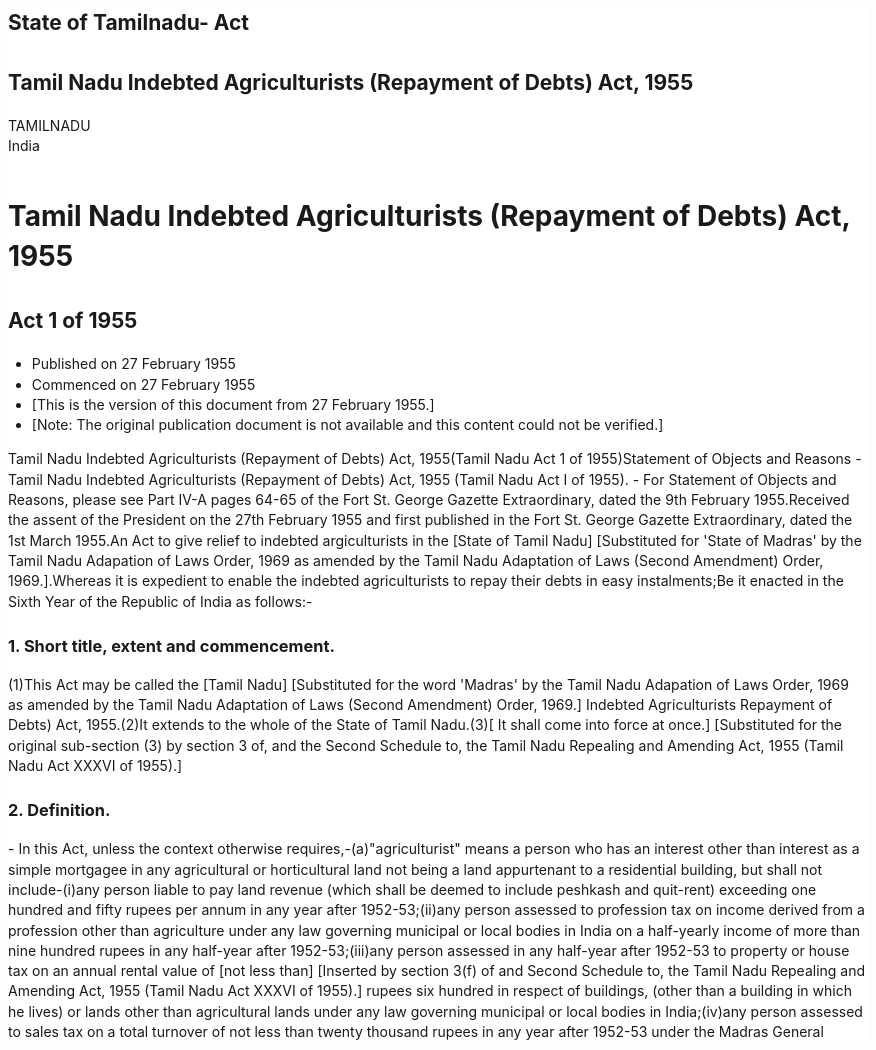 ## State of Tamilnadu- Act

## Tamil Nadu Indebted Agriculturists (Repayment of Debts) Act, 1955

TAMILNADU  
India

# Tamil Nadu Indebted Agriculturists (Repayment of Debts) Act, 1955

## Act 1 of 1955

  * Published on 27 February 1955 
  * Commenced on 27 February 1955 
  * [This is the version of this document from 27 February 1955.] 
  * [Note: The original publication document is not available and this content could not be verified.] 

Tamil Nadu Indebted Agriculturists (Repayment of Debts) Act, 1955(Tamil Nadu
Act 1 of 1955)Statement of Objects and Reasons - Tamil Nadu Indebted
Agriculturists (Repayment of Debts) Act, 1955 (Tamil Nadu Act I of 1955). -
For Statement of Objects and Reasons, please see Part IV-A pages 64-65 of the
Fort St. George Gazette Extraordinary, dated the 9th February 1955.Received
the assent of the President on the 27th February 1955 and first published in
the Fort St. George Gazette Extraordinary, dated the 1st March 1955.An Act to
give relief to indebted argiculturists in the [State of Tamil Nadu]
[Substituted for 'State of Madras' by the Tamil Nadu Adapation of Laws Order,
1969 as amended by the Tamil Nadu Adaptation of Laws (Second Amendment) Order,
1969.].Whereas it is expedient to enable the indebted agriculturists to repay
their debts in easy instalments;Be it enacted in the Sixth Year of the
Republic of India as follows:-

### 1. Short title, extent and commencement.

(1)This Act may be called the [Tamil Nadu] [Substituted for the word 'Madras'
by the Tamil Nadu Adapation of Laws Order, 1969 as amended by the Tamil Nadu
Adaptation of Laws (Second Amendment) Order, 1969.] Indebted Agriculturists
Repayment of Debts) Act, 1955.(2)It extends to the whole of the State of Tamil
Nadu.(3)[ It shall come into force at once.] [Substituted for the original
sub-section (3) by section 3 of, and the Second Schedule to, the Tamil Nadu
Repealing and Amending Act, 1955 (Tamil Nadu Act XXXVI of 1955).]

### 2. Definition.

\- In this Act, unless the context otherwise requires,-(a)"agriculturist"
means a person who has an interest other than interest as a simple mortgagee
in any agricultural or horticultural land not being a land appurtenant to a
residential building, but shall not include-(i)any person liable to pay land
revenue (which shall be deemed to include peshkash and quit-rent) exceeding
one hundred and fifty rupees per annum in any year after 1952-53;(ii)any
person assessed to profession tax on income derived from a profession other
than agriculture under any law governing municipal or local bodies in India on
a half-yearly income of more than nine hundred rupees in any half-year after
1952-53;(iii)any person assessed in any half-year after 1952-53 to property or
house tax on an annual rental value of [not less than] [Inserted by section
3(f) of and Second Schedule to, the Tamil Nadu Repealing and Amending Act,
1955 (Tamil Nadu Act XXXVI of 1955).] rupees six hundred in respect of
buildings, (other than a building in which he lives) or lands other than
agricultural lands under any law governing municipal or local bodies in
India;(iv)any person assessed to sales tax on a total turnover of not less
than twenty thousand rupees in any year after 1952-53 under the Madras General